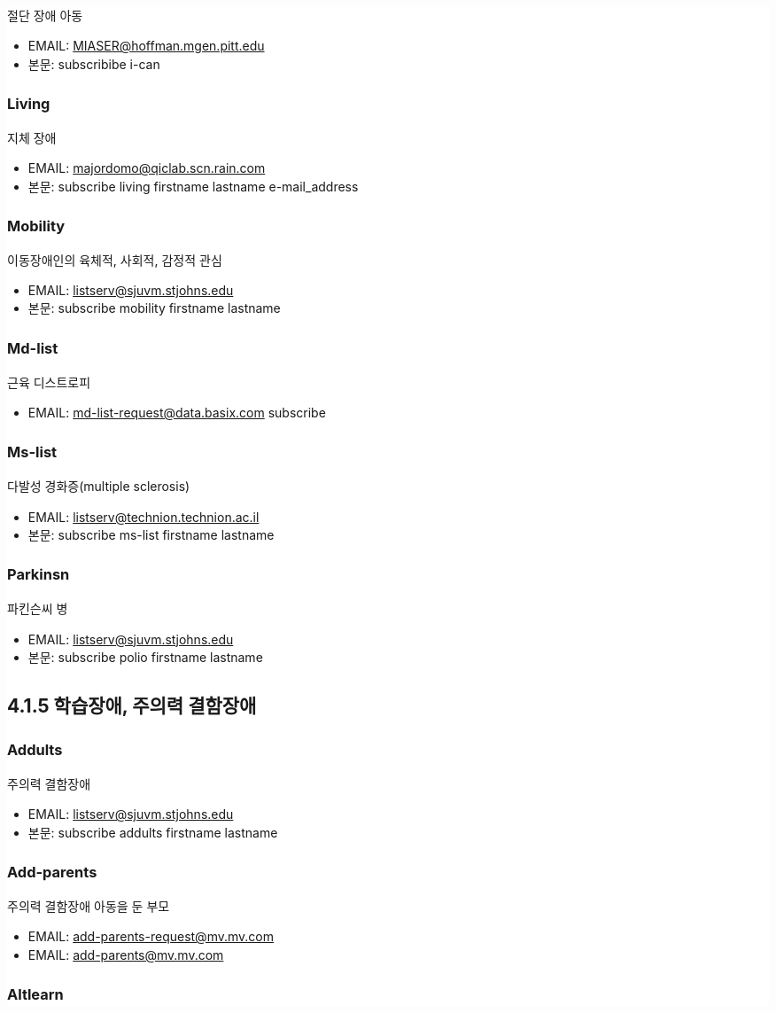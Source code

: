 절단 장애 아동

* EMAIL: MIASER@hoffman.mgen.pitt.edu
* 본문: subscribibe i-can

### Living

지체 장애

* EMAIL: majordomo@qiclab.scn.rain.com
* 본문: subscribe living firstname lastname e-mail_address

### Mobility

이동장애인의 육체적, 사회적, 감정적 관심

* EMAIL: listserv@sjuvm.stjohns.edu
* 본문: subscribe mobility firstname lastname

### Md-list

근육 디스트로피

* EMAIL: md-list-request@data.basix.com subscribe

### Ms-list

다발성 경화증(multiple sclerosis)

* EMAIL: listserv@technion.technion.ac.il
* 본문: subscribe ms-list firstname lastname

### Parkinsn

파킨슨씨 병

* EMAIL: listserv@sjuvm.stjohns.edu
* 본문: subscribe polio firstname lastname

## 4.1.5 학습장애, 주의력 결함장애

### Addults

주의력 결함장애

* EMAIL: listserv@sjuvm.stjohns.edu
* 본문: subscribe addults firstname lastname

### Add-parents

주의력 결함장애 아동을 둔 부모

* EMAIL: add-parents-request@mv.mv.com
* EMAIL: add-parents@mv.mv.com

### Altlearn
